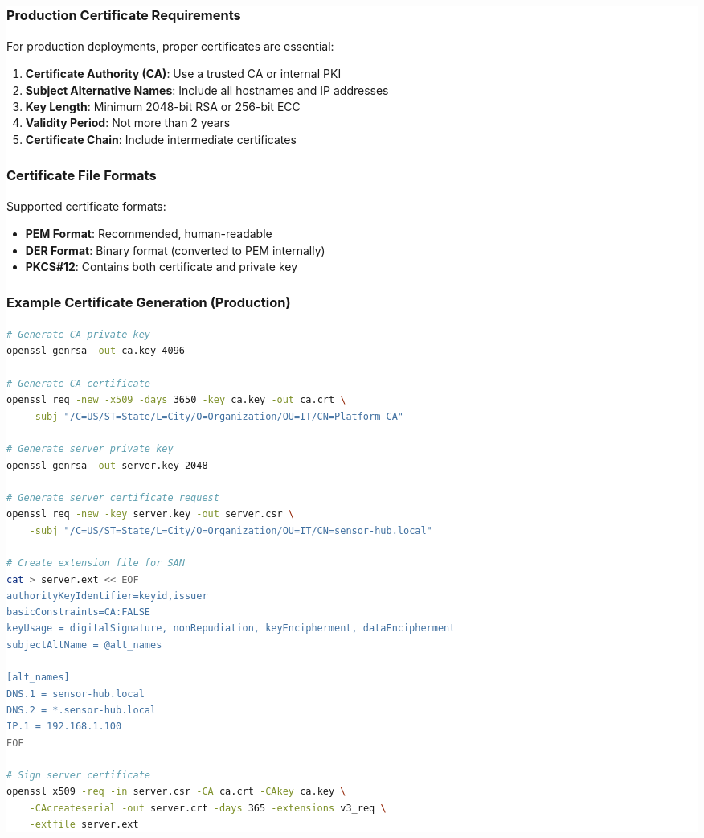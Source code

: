 ### Production Certificate Requirements

For production deployments, proper certificates are essential:

1. **Certificate Authority (CA)**: Use a trusted CA or internal PKI
2. **Subject Alternative Names**: Include all hostnames and IP addresses
3. **Key Length**: Minimum 2048-bit RSA or 256-bit ECC
4. **Validity Period**: Not more than 2 years
5. **Certificate Chain**: Include intermediate certificates

### Certificate File Formats

Supported certificate formats:

- **PEM Format**: Recommended, human-readable
- **DER Format**: Binary format (converted to PEM internally)
- **PKCS#12**: Contains both certificate and private key

### Example Certificate Generation (Production)

```bash
# Generate CA private key
openssl genrsa -out ca.key 4096

# Generate CA certificate
openssl req -new -x509 -days 3650 -key ca.key -out ca.crt \
    -subj "/C=US/ST=State/L=City/O=Organization/OU=IT/CN=Platform CA"

# Generate server private key
openssl genrsa -out server.key 2048

# Generate server certificate request
openssl req -new -key server.key -out server.csr \
    -subj "/C=US/ST=State/L=City/O=Organization/OU=IT/CN=sensor-hub.local"

# Create extension file for SAN
cat > server.ext << EOF
authorityKeyIdentifier=keyid,issuer
basicConstraints=CA:FALSE
keyUsage = digitalSignature, nonRepudiation, keyEncipherment, dataEncipherment
subjectAltName = @alt_names

[alt_names]
DNS.1 = sensor-hub.local
DNS.2 = *.sensor-hub.local
IP.1 = 192.168.1.100
EOF

# Sign server certificate
openssl x509 -req -in server.csr -CA ca.crt -CAkey ca.key \
    -CAcreateserial -out server.crt -days 365 -extensions v3_req \
    -extfile server.ext
```
